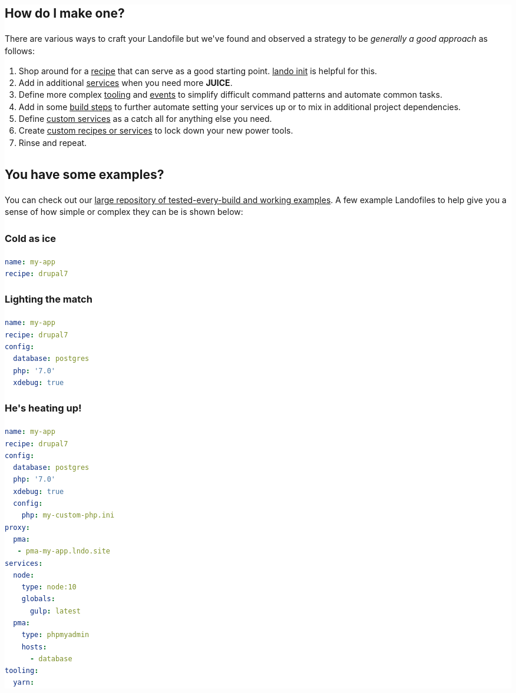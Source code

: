 ## How do I make one?

There are various ways to craft your Landofile but we've found and observed a strategy to be *generally a good approach* as follows:

1. Shop around for a [recipe](./../config/recipes.md) that can serve as a good starting point. [lando init](./init.md) is helpful for this.
2. Add in additional [services](./../config/recipes.md) when you need more **JUICE**.
3. Define more complex [tooling](./../config/tooling.md) and [events](./../config/events.md) to simplify difficult command patterns and automate common tasks.
4. Add in some [build steps](./../config/services.md#build-steps) to further automate setting your services up or to mix in additional project dependencies.
5. Define [custom services](./../config/compose.md) as a catch all for anything else you need.
6. Create [custom recipes or services](./../contrib-plugins.md) to lock down your new power tools.
7. Rinse and repeat.

## You have some examples?

You can check out our [large repository of tested-every-build and working examples](https://github.com/lando/lando/tree/master/examples).  A few example Landofiles to help give you a sense of how simple or complex they can be is shown below:

### Cold as ice

```yaml
name: my-app
recipe: drupal7
```

### Lighting the match

```yaml
name: my-app
recipe: drupal7
config:
  database: postgres
  php: '7.0'
  xdebug: true
```

### He's heating up!

```yaml
name: my-app
recipe: drupal7
config:
  database: postgres
  php: '7.0'
  xdebug: true
  config:
    php: my-custom-php.ini
proxy:
  pma:
   - pma-my-app.lndo.site
services:
  node:
    type: node:10
    globals:
      gulp: latest
  pma:
    type: phpmyadmin
    hosts:
      - database
tooling:
  yarn:
```